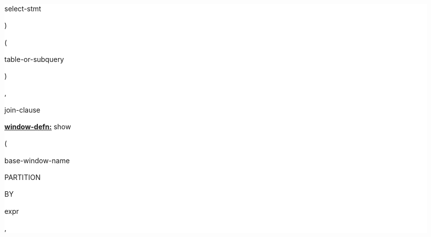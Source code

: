 

select\-stmt



)









(



table\-or\-subquery



)






,






join\-clause




**[window\-defn:](syntax/window-defn.html)**
show








(



base\-window\-name

PARTITION



BY



expr

,









